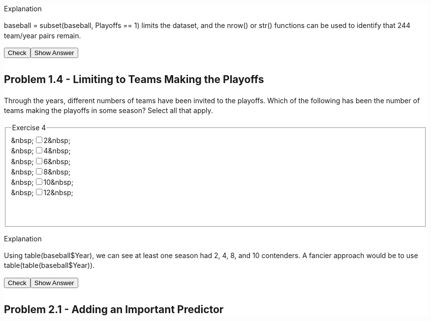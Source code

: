 <div id="S3_div" class="problem_solution" tabindex="-1" display_name="Problem 1.3 - Limiting to Teams Making the Playoffs" url_name="Problem_1_3_Limiting_to_Teams_Making_the_Playoffs_2">
<div class="detailed-solution">
<p>Explanation</p>
<p>baseball = subset(baseball, Playoffs == 1) limits the dataset, and the nrow() or str() functions can be used to identify that 244 team/year pairs remain.</p>
</div>
</div>
<div class="action"><button id="Q3_button" onclick="checkAnswer({3: 'numerical'})" class="problem_mo_button">Check</button><button id="Q3_button_show" onclick="showHideSolution({3: 'numerical'}, 3, [3])" class="problem_mo_button">Show Answer</button></div>
</div>
<h2 class="subhead">Problem 1.4 - Limiting to Teams Making the Playoffs</h2>
<div class="self_assessment">
<div id="Q4_div" class="problem_question">
<p display_name="Problem 1.4 - Limiting to Teams Making the Playoffs" url_name="Problem_1_4_Limiting_to_Teams_Making_the_Playoffs_0">Through the years, different numbers of teams have been invited to the playoffs. Which of the following has been the number of teams making the playoffs in some season? Select all that apply.</p>
<fieldset><legend class="visually-hidden">Exercise 4</legend>
<div class="choice"><label id="Q4_input_1_label"><span id="Q4_input_1_aria_status" tabindex="-1" class="visually-hidden">&amp;nbsp;</span><input type="checkbox" id="Q4_input_1" onclick="optionSelected(4)" name="Q4_input" class="problem_radio_input" correct="true" /><span class="choice">2</span><span id="Q4_input_1_normal_status" class="nostatus" aria-hidden="true">&amp;nbsp;</span></label></div>
<div class="choice"><label id="Q4_input_2_label"><span id="Q4_input_2_aria_status" tabindex="-1" class="visually-hidden">&amp;nbsp;</span><input type="checkbox" id="Q4_input_2" onclick="optionSelected(4)" name="Q4_input" class="problem_radio_input" correct="true" /><span class="choice">4</span><span id="Q4_input_2_normal_status" class="nostatus" aria-hidden="true">&amp;nbsp;</span></label></div>
<div class="choice"><label id="Q4_input_3_label"><span id="Q4_input_3_aria_status" tabindex="-1" class="visually-hidden">&amp;nbsp;</span><input type="checkbox" id="Q4_input_3" onclick="optionSelected(4)" name="Q4_input" class="problem_radio_input" correct="false" /><span class="choice">6</span><span id="Q4_input_3_normal_status" class="nostatus" aria-hidden="true">&amp;nbsp;</span></label></div>
<div class="choice"><label id="Q4_input_4_label"><span id="Q4_input_4_aria_status" tabindex="-1" class="visually-hidden">&amp;nbsp;</span><input type="checkbox" id="Q4_input_4" onclick="optionSelected(4)" name="Q4_input" class="problem_radio_input" correct="true" /><span class="choice">8</span><span id="Q4_input_4_normal_status" class="nostatus" aria-hidden="true">&amp;nbsp;</span></label></div>
<div class="choice"><label id="Q4_input_5_label"><span id="Q4_input_5_aria_status" tabindex="-1" class="visually-hidden">&amp;nbsp;</span><input type="checkbox" id="Q4_input_5" onclick="optionSelected(4)" name="Q4_input" class="problem_radio_input" correct="true" /><span class="choice">10</span><span id="Q4_input_5_normal_status" class="nostatus" aria-hidden="true">&amp;nbsp;</span></label></div>
<div class="choice"><label id="Q4_input_6_label"><span id="Q4_input_6_aria_status" tabindex="-1" class="visually-hidden">&amp;nbsp;</span><input type="checkbox" id="Q4_input_6" onclick="optionSelected(4)" name="Q4_input" class="problem_radio_input" correct="false" /><span class="choice">12</span><span id="Q4_input_6_normal_status" class="nostatus" aria-hidden="true">&amp;nbsp;</span></label></div>
<p id="Q4_status_combined" tabindex="-1" class="nostatus">&nbsp;</p>
</fieldset></div>
<div id="S4_div" class="problem_solution" tabindex="-1" display_name="Problem 1.4 - Limiting to Teams Making the Playoffs" url_name="Problem_1_4_Limiting_to_Teams_Making_the_Playoffs_2">
<div class="detailed-solution">
<p>Explanation</p>
<p>Using table(baseball$Year), we can see at least one season had 2, 4, 8, and 10 contenders. A fancier approach would be to use table(table(baseball$Year)).</p>
</div>
</div>
<div class="action"><button id="Q4_button" onclick="checkAnswer({4: 'choiceresponse'})" class="problem_mo_button">Check</button><button id="Q4_button_show" onclick="showHideSolution({4: 'choiceresponse'}, 4, [4])" class="problem_mo_button">Show Answer</button></div>
</div>
<h2 class="subhead">Problem 2.1 - Adding an Important Predictor</h2>
<div class="self_assessment">